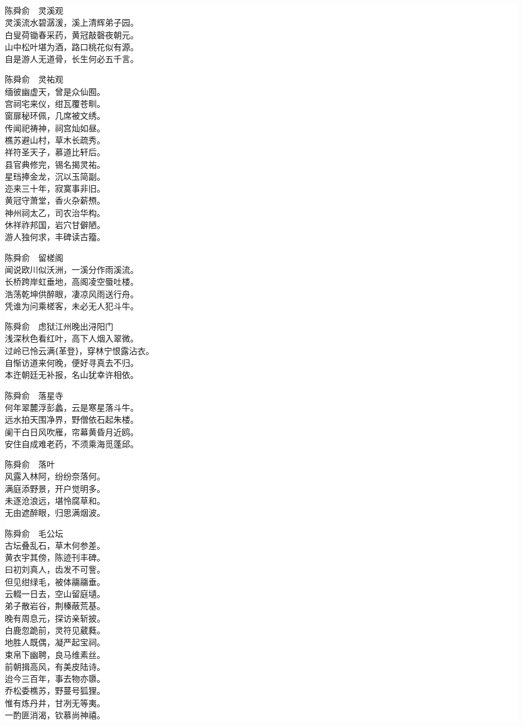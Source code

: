 陈舜俞　灵溪观  
灵溪流水碧潺湲，溪上清辉弟子园。  
白叟荷锄春采药，黄冠敲磬夜朝元。  
山中松叶堪为酒，路口桃花似有源。  
自是游人无道骨，长生何必五千言。  

陈舜俞　灵祐观  
缅彼幽虚天，曾是众仙囿。  
宫祠宅来仪，绀瓦覆苍甽。  
窗扉秘环佩，几席被文绣。  
传闻祀祷神，祠宫灿如昼。  
樵苏避山村，草木长疏秀。  
祥符圣天子，慕道比轩后。  
县官典修完，锡名揭灵祐。  
星珰捧金龙，沉以玉简副。  
迩来三十年，寂寞事非旧。  
黄冠守萧堂，香火杂薪槱。  
神州祠太乙，司农治华构。  
休祥祚邦国，岩穴甘僻陋。  
游人独何求，丰碑读古籀。  

陈舜俞　留槎阁  
闻说欧川似沃洲，一溪分作雨溪流。  
长桥跨岸虹垂地，高阁凌空蜃吐楼。  
浩荡乾坤供醉眼，凄凉风雨送行舟。  
凭谁为问乘槎客，未必无人犯斗牛。  

陈舜俞　虑狱江州晚出浔阳门  
浅深秋色看红叶，高下人烟入翠微。  
过岭已怜云满{革登}，穿林宁恨露沾衣。  
自惭访道来何晚，便好寻真去不归。  
本迕朝廷无补报，名山犹幸许相依。  

陈舜俞　落星寺  
何年翠麓浮彭蠡，云是寒星落斗牛。  
远水拍天围净界，野僧依石起朱楼。  
阑干白日风吹雁，帘幕黄昏月近鸥。  
安住自成难老药，不须乘海觅蓬邱。  

陈舜俞　落叶  
风露入林阿，纷纷奈落何。  
满庭添野景，开户觉明多。  
未逐沧浪远，堪怜腐草和。  
无由遮醉眼，归思满烟波。  

陈舜俞　毛公坛  
古坛叠乱石，草木何参差。  
黄衣宇其傍，陈迹刊丰碑。  
曰初刘真人，齿发不可訾。  
但见绀绿毛，被体鬺鬺垂。  
云輟一日去，空山留庭壝。  
弟子散岩谷，荆榛蔽荒基。  
晚有周息元，探访亲斩披。  
白鹿忽跪前，灵符见葳蕤。  
地胜人既偶，凝严起宝祠。  
束帛下幽聘，良马维素丝。  
前朝揖高风，有美皮陆诗。  
迨今三百年，事去物亦隳。  
乔松委樵苏，野蔓号狐狸。  
惟有炼丹井，甘冽无等夷。  
一酌匪消渴，钦慕尚神禧。  
